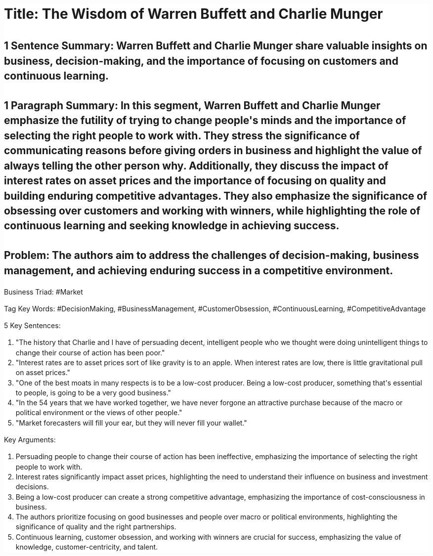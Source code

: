 # Title: The Wisdom of Warren Buffett and Charlie Munger

## 1 Sentence Summary: Warren Buffett and Charlie Munger share valuable insights on business, decision-making, and the importance of focusing on customers and continuous learning.

## 1 Paragraph Summary: In this segment, Warren Buffett and Charlie Munger emphasize the futility of trying to change people's minds and the importance of selecting the right people to work with. They stress the significance of communicating reasons before giving orders in business and highlight the value of always telling the other person why. Additionally, they discuss the impact of interest rates on asset prices and the importance of focusing on quality and building enduring competitive advantages. They also emphasize the significance of obsessing over customers and working with winners, while highlighting the role of continuous learning and seeking knowledge in achieving success.

## Problem: The authors aim to address the challenges of decision-making, business management, and achieving enduring success in a competitive environment.

Business Triad: #Market

Tag Key Words: #DecisionMaking, #BusinessManagement, #CustomerObsession, #ContinuousLearning, #CompetitiveAdvantage

5 Key Sentences:
1. "The history that Charlie and I have of persuading decent, intelligent people who we thought were doing unintelligent things to change their course of action has been poor."
2. "Interest rates are to asset prices sort of like gravity is to an apple. When interest rates are low, there is little gravitational pull on asset prices."
3. "One of the best moats in many respects is to be a low-cost producer. Being a low-cost producer, something that's essential to people, is going to be a very good business."
4. "In the 54 years that we have worked together, we have never forgone an attractive purchase because of the macro or political environment or the views of other people."
5. "Market forecasters will fill your ear, but they will never fill your wallet."

Key Arguments:
1. Persuading people to change their course of action has been ineffective, emphasizing the importance of selecting the right people to work with.
2. Interest rates significantly impact asset prices, highlighting the need to understand their influence on business and investment decisions.
3. Being a low-cost producer can create a strong competitive advantage, emphasizing the importance of cost-consciousness in business.
4. The authors prioritize focusing on good businesses and people over macro or political environments, highlighting the significance of quality and the right partnerships.
5. Continuous learning, customer obsession, and working with winners are crucial for success, emphasizing the value of knowledge, customer-centricity, and talent.
